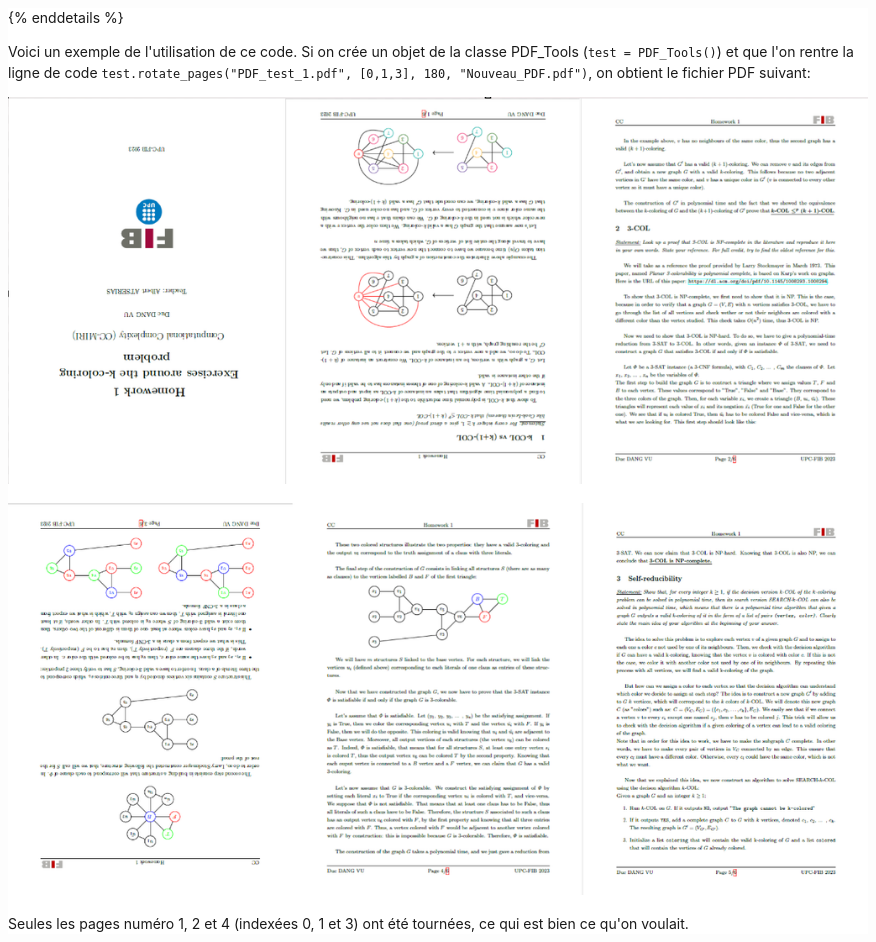{% enddetails %}

Voici un exemple de l'utilisation de ce code. Si on crée un objet de la classe PDF_Tools (`test = PDF_Tools()`) et que l'on rentre la ligne de code `test.rotate_pages("PDF_test_1.pdf", [0,1,3], 180, "Nouveau_PDF.pdf")`, on obtient le fichier PDF suivant:

![Image1](Image1.png)

![Image2](Image2.png)

Seules les pages numéro 1, 2 et 4 (indexées 0, 1 et 3) ont été tournées, ce qui est bien ce qu'on voulait.
